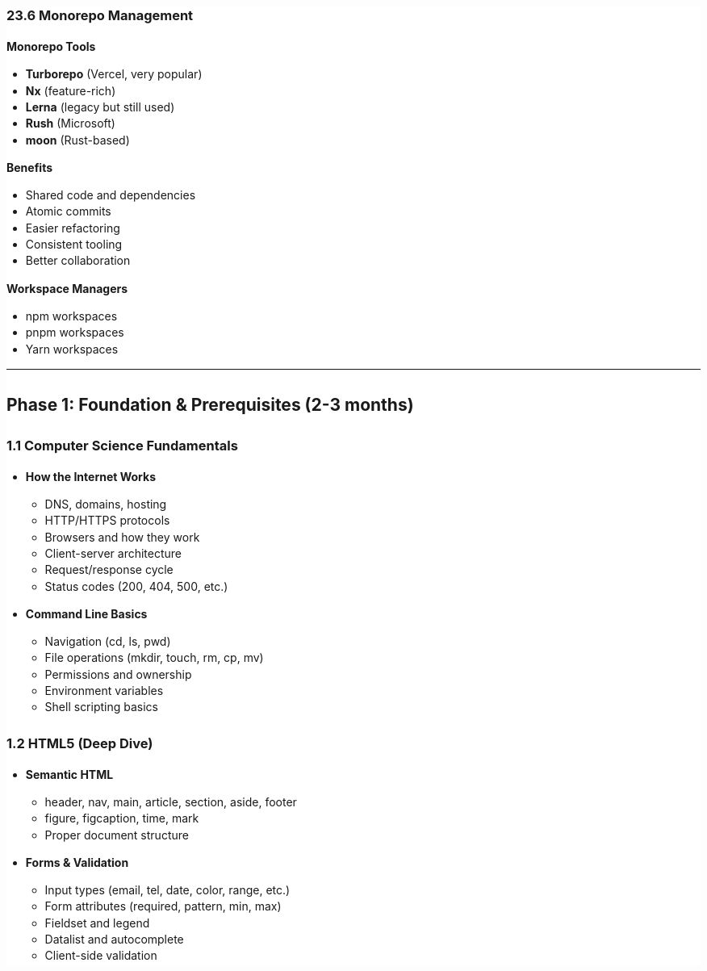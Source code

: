 ### 23.6 Monorepo Management

**Monorepo Tools**
- **Turborepo** (Vercel, very popular)
- **Nx** (feature-rich)
- **Lerna** (legacy but still used)
- **Rush** (Microsoft)
- **moon** (Rust-based)

**Benefits**
- Shared code and dependencies
- Atomic commits
- Easier refactoring
- Consistent tooling
- Better collaboration

**Workspace Managers**
- npm workspaces
- pnpm workspaces
- Yarn workspaces

---

## Phase 1: Foundation & Prerequisites (2-3 months)

### 1.1 Computer Science Fundamentals
- **How the Internet Works**
  - DNS, domains, hosting
  - HTTP/HTTPS protocols
  - Browsers and how they work
  - Client-server architecture
  - Request/response cycle
  - Status codes (200, 404, 500, etc.)

- **Command Line Basics**
  - Navigation (cd, ls, pwd)
  - File operations (mkdir, touch, rm, cp, mv)
  - Permissions and ownership
  - Environment variables
  - Shell scripting basics

### 1.2 HTML5 (Deep Dive)
- **Semantic HTML**
  - header, nav, main, article, section, aside, footer
  - figure, figcaption, time, mark
  - Proper document structure
  
- **Forms & Validation**
  - Input types (email, tel, date, color, range, etc.)
  - Form attributes (required, pattern, min, max)
  - Fieldset and legend
  - Datalist and autocomplete
  - Client-side validation
